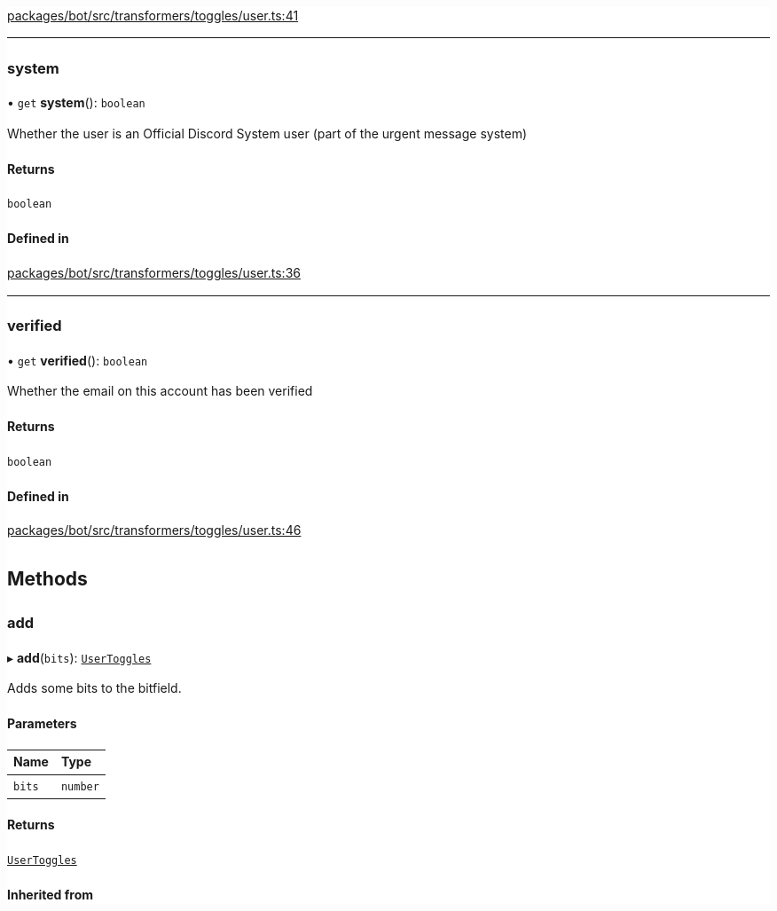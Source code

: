 [packages/bot/src/transformers/toggles/user.ts:41](https://github.com/deepsarda/discordeno/blob/c6dc30bb/packages/bot/src/transformers/toggles/user.ts#L41)

---

### system

• `get` **system**(): `boolean`

Whether the user is an Official Discord System user (part of the urgent message system)

#### Returns

`boolean`

#### Defined in

[packages/bot/src/transformers/toggles/user.ts:36](https://github.com/deepsarda/discordeno/blob/c6dc30bb/packages/bot/src/transformers/toggles/user.ts#L36)

---

### verified

• `get` **verified**(): `boolean`

Whether the email on this account has been verified

#### Returns

`boolean`

#### Defined in

[packages/bot/src/transformers/toggles/user.ts:46](https://github.com/deepsarda/discordeno/blob/c6dc30bb/packages/bot/src/transformers/toggles/user.ts#L46)

## Methods

### add

▸ **add**(`bits`): [`UserToggles`](discordeno_bot.UserToggles.md)

Adds some bits to the bitfield.

#### Parameters

| Name   | Type     |
| :----- | :------- |
| `bits` | `number` |

#### Returns

[`UserToggles`](discordeno_bot.UserToggles.md)

#### Inherited from
